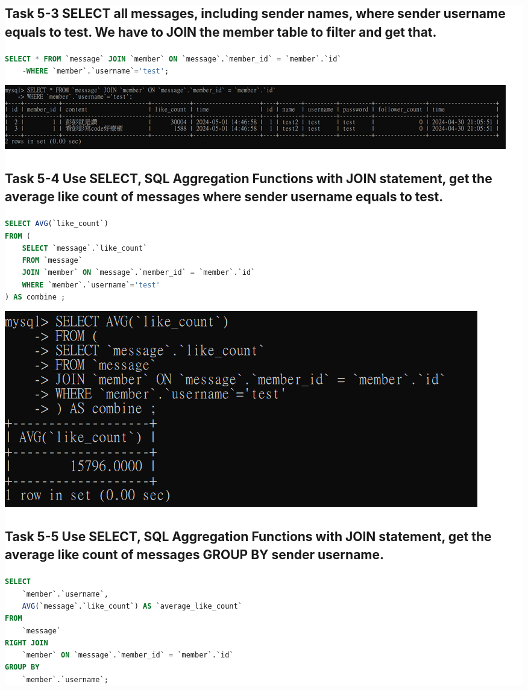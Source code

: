 ## Task 5-3 SELECT all messages, including sender names, where sender username equals to test. We have to JOIN the member table to filter and get that.
```SQL
SELECT * FROM `message` JOIN `member` ON `message`.`member_id` = `member`.`id`
    -WHERE `member`.`username`='test';
```
![5-3](pic/5-3.png)

## Task 5-4 Use SELECT, SQL Aggregation Functions with JOIN statement, get the average like count of messages where sender username equals to test.
```SQL
SELECT AVG(`like_count`)
FROM (
	SELECT `message`.`like_count`
	FROM `message` 
	JOIN `member` ON `message`.`member_id` = `member`.`id`
	WHERE `member`.`username`='test'
) AS combine ;
```
![5-4](pic/5-4.png)

## Task 5-5 Use SELECT, SQL Aggregation Functions with JOIN statement, get the average like count of messages GROUP BY sender username.
```SQL
SELECT 
    `member`.`username`, 
    AVG(`message`.`like_count`) AS `average_like_count`
FROM 
    `message`
RIGHT JOIN
    `member` ON `message`.`member_id` = `member`.`id`
GROUP BY 
    `member`.`username`;
```
